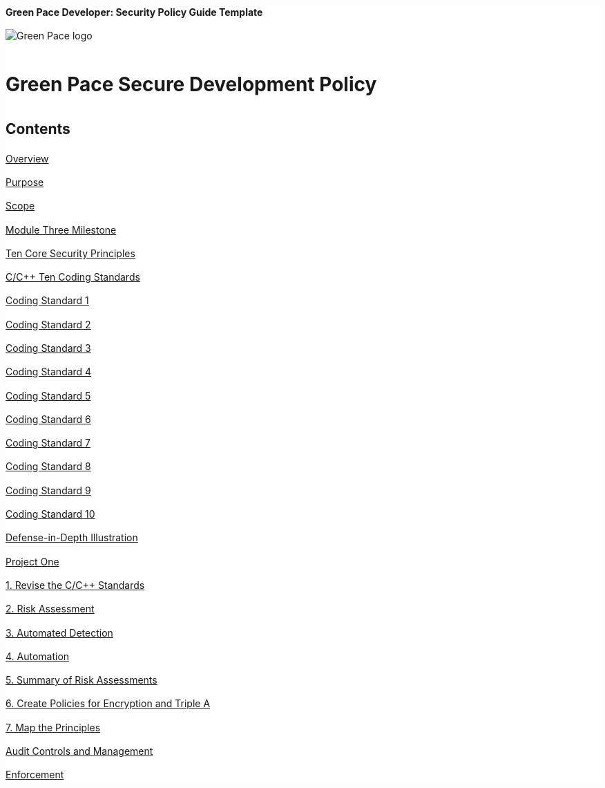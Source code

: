 **Green Pace Developer: Security Policy Guide Template**

![Green Pace logo](media/3de7d262fe89ebe1bff9c3fd7c95134a.png)

# Green Pace Secure Development Policy

## Contents

[Overview](#overview)

[Purpose](#purpose)

[Scope](#scope)

[Module Three Milestone](#module-three-milestone)

[Ten Core Security Principles](#ten-core-security-principles)

[C/C++ Ten Coding Standards](#cc-ten-coding-standards)

[Coding Standard 1](#coding-standard-1)

[Coding Standard 2](#coding-standard-2)

[Coding Standard 3](#coding-standard-3)

[Coding Standard 4](#coding-standard-4)

[Coding Standard 5](#coding-standard-5)

[Coding Standard 6](#coding-standard-6)

[Coding Standard 7](#coding-standard-7)

[Coding Standard 8](#coding-standard-8)

[Coding Standard 9](#coding-standard-9)

[Coding Standard 10](#coding-standard-10)

[Defense-in-Depth Illustration](#defense-in-depth-illustration)

[Project One](#project-one)

[1. Revise the C/C++ Standards](#revise-the-cc-standards)

[2. Risk Assessment](#risk-assessment)

[3. Automated Detection](#automated-detection)

[4. Automation](#automation)

[5. Summary of Risk Assessments](#summary-of-risk-assessments)

[6. Create Policies for Encryption and Triple A](#create-policies-for-encryption-and-triple-a)

[7. Map the Principles](#map-the-principles)

[Audit Controls and Management](#audit-controls-and-management)

[Enforcement](#enforcement)
